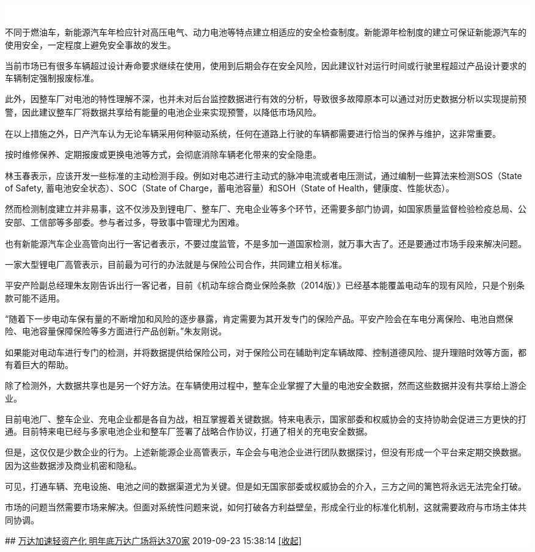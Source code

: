 <span style="font-family: &quot;PingFang SC&quot;, &quot;Lantinghei SC&quot;, &quot;Helvetica Neue&quot;, Helvetica, Arial, &quot;Microsoft YaHei&quot;, 微软雅黑, STHeitiSC-Light, simsun, 宋体, &quot;WenQuanYi Zen Hei&quot;, &quot;WenQuanYi Micro Hei&quot;, sans-serif;">&nbsp;</span></p><p>不同于燃油车，新能源汽车年检应针对高压电气、动力电池等特点建立相适应的安全检查制度。新能源年检制度的建立可保证新能源汽车的使用安全，一定程度上避免安全事故的发生。</p><p>当前市场已有很多车辆超过设计寿命要求继续在使用，使用到后期会存在安全风险，因此建议针对运行时间或行驶里程超过产品设计要求的车辆制定强制报废标准。</p><p>此外，因整车厂对电池的特性理解不深，也并未对后台监控数据进行有效的分析，导致很多故障原本可以通过对历史数据分析以实现提前预警，因此建议整车厂将数据共享给有能量的电池企业来实现预警，以降低市场风险。<span style="font-family: &quot;PingFang SC&quot;, &quot;Lantinghei SC&quot;, &quot;Helvetica Neue&quot;, Helvetica, Arial, &quot;Microsoft YaHei&quot;, 微软雅黑, STHeitiSC-Light, simsun, 宋体, &quot;WenQuanYi Zen Hei&quot;, &quot;WenQuanYi Micro Hei&quot;, sans-serif;">&nbsp;</span></p><p>在以上措施之外，日产汽车认为无论车辆采用何种驱动系统，任何在道路上行驶的车辆都需要进行恰当的保养与维护，这非常重要。<span style="font-family: &quot;PingFang SC&quot;, &quot;Lantinghei SC&quot;, &quot;Helvetica Neue&quot;, Helvetica, Arial, &quot;Microsoft YaHei&quot;, 微软雅黑, STHeitiSC-Light, simsun, 宋体, &quot;WenQuanYi Zen Hei&quot;, &quot;WenQuanYi Micro Hei&quot;, sans-serif;">&nbsp;</span></p><p>按时维修保养、定期报废或更换电池等方式，会彻底消除车辆老化带来的安全隐患。</p><p>林玉春表示，应该开发一些标准的主动检测手段。例如对电芯进行主动式的脉冲电流或者电压测试，通过编制一些算法来检测SOS（State of Safety, 蓄电池安全状态）、SOC（State of Charge，蓄电池容量）和SOH（State of Health，健康度、性能状态）。</p><p>然而检测制度建立并非易事，这不仅涉及到锂电厂、整车厂、充电企业等多个环节，还需要多部门协调，如国家质量监督检验检疫总局、公安部、工信部等多部委。参与者过多，导致事中管理尤为困难。<span style="font-family: &quot;PingFang SC&quot;, &quot;Lantinghei SC&quot;, &quot;Helvetica Neue&quot;, Helvetica, Arial, &quot;Microsoft YaHei&quot;, 微软雅黑, STHeitiSC-Light, simsun, 宋体, &quot;WenQuanYi Zen Hei&quot;, &quot;WenQuanYi Micro Hei&quot;, sans-serif;">&nbsp;</span></p><p>也有新能源汽车企业高管向出行一客记者表示，不要过度监管，不是多加一道国家检测，就万事大吉了。还是要通过市场手段来解决问题。<span style="font-family: &quot;PingFang SC&quot;, &quot;Lantinghei SC&quot;, &quot;Helvetica Neue&quot;, Helvetica, Arial, &quot;Microsoft YaHei&quot;, 微软雅黑, STHeitiSC-Light, simsun, 宋体, &quot;WenQuanYi Zen Hei&quot;, &quot;WenQuanYi Micro Hei&quot;, sans-serif;">&nbsp;</span></p><p>一家大型锂电厂高管表示，目前最为可行的办法就是与保险公司合作，共同建立相关标准。</p><p>平安产险副总经理朱友刚告诉出行一客记者，目前《机动车综合商业保险条款（2014版）》已经基本能覆盖电动车的现有风险，只是个别条款可能不适用。</p><p>“随着下一步电动车保有量的不断增加和风险的逐步暴露，肯定需要为其开发专门的保险产品。平安产险会在车电分离保险、电池自燃保险、电池容量保障保险等多方面进行产品创新。”朱友刚说。</p><p>如果能对电动车进行专门的检测，并将数据提供给保险公司，对于保险公司在辅助判定车辆故障、控制道德风险、提升理赔时效等方面，都有着巨大的帮助。</p><p>除了检测外，大数据共享也是另一个好方法。在车辆使用过程中，整车企业掌握了大量的电池安全数据，然而这些数据并没有共享给上游企业。</p><p>目前电池厂、整车企业、充电企业都是各自为战，相互掌握着关键数据。特来电表示，国家部委和权威协会的支持协助会促进三方更快的打通。目前特来电已经与多家电池企业和整车厂签署了战略合作协议，打通了相关的充电安全数据。</p><p>但是，这仅仅是少数企业的行为。上述新能源企业高管表示，车企会与电池企业进行团队数据探讨，但没有形成一个平台来定期交换数据。因为这些数据涉及商业机密和隐私。<span style="font-family: &quot;PingFang SC&quot;, &quot;Lantinghei SC&quot;, &quot;Helvetica Neue&quot;, Helvetica, Arial, &quot;Microsoft YaHei&quot;, 微软雅黑, STHeitiSC-Light, simsun, 宋体, &quot;WenQuanYi Zen Hei&quot;, &quot;WenQuanYi Micro Hei&quot;, sans-serif;">&nbsp;</span></p><p>可见，打通车辆、充电设施、电池之间的数据渠道尤为关键。但是如无国家部委或权威协会的介入，三方之间的篱笆将永远无法完全打破。</p><p>市场的问题当然需要市场来解决。但面对系统性问题来说，如何打破各方利益壁垒，形成全行业的标准化机制，这就需要政府与市场主体共同协调。</p>
</div>
<script src="../../collectorjs.js"></script>
<script>
window.onload=function(){
    let storage = window.localStorage;
    var local = JSON.parse(storage.getItem('month_2019-09'));
    if (local) {
        var div_list = document.getElementsByClassName("collector_content");
        for (i = 0; i < div_list.length; i++) {
            var item = div_list[i];
            var id = item.id.replace('div_', '');
            if(local.indexOf(id) > -1){
                var eObject = document.getElementById('div_'+id);
                var aObject = document.getElementById('a_'+id);
                eObject.style.display = 'none';
                aObject.innerHTML = '[展开]';
            }
        }
    }
}
</script>
## <a href="http://36kr.com/p/5249363.html?ktm_source=feed" target="_blank">万达加速轻资产化 明年底万达广场将达370家</a>
2019-09-23 15:38:14   <a href="#" id="a_5b4e5c80ddd511e9b14000163c8b9390" onclick="onClickAction('2019-09','5b4e5c80ddd511e9b14000163c8b9390')">[收起]</a>
<div class="collector_content" id="div_5b4e5c80ddd511e9b14000163c8b9390" onclick="onClickAction('2019-09','5b4e5c80ddd511e9b14000163c8b9390')">